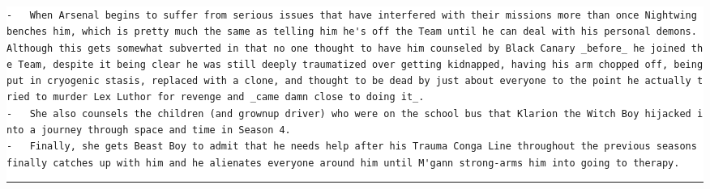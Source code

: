     -   When Arsenal begins to suffer from serious issues that have interfered with their missions more than once Nightwing benches him, which is pretty much the same as telling him he's off the Team until he can deal with his personal demons. Although this gets somewhat subverted in that no one thought to have him counseled by Black Canary _before_ he joined the Team, despite it being clear he was still deeply traumatized over getting kidnapped, having his arm chopped off, being put in cryogenic stasis, replaced with a clone, and thought to be dead by just about everyone to the point he actually tried to murder Lex Luthor for revenge and _came damn close to doing it_.
    -   She also counsels the children (and grownup driver) who were on the school bus that Klarion the Witch Boy hijacked into a journey through space and time in Season 4.
    -   Finally, she gets Beast Boy to admit that he needs help after his Trauma Conga Line throughout the previous seasons finally catches up with him and he alienates everyone around him until M'gann strong-arms him into going to therapy.

___